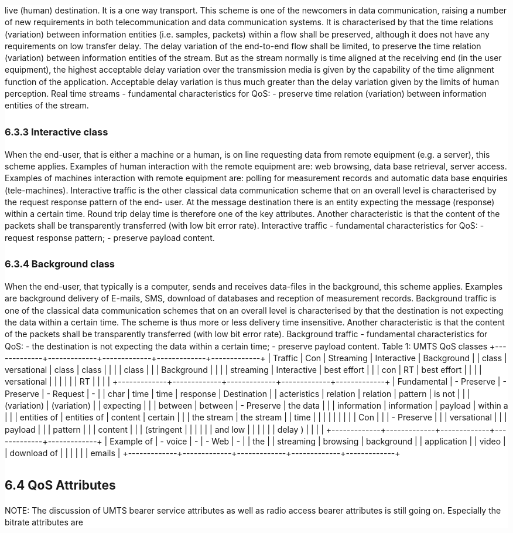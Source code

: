 live (human) destination. It is a one way transport.
This scheme is one of the newcomers in data communication, raising a number of
new requirements in both telecommunication and data communication systems. It
is characterised by that the time relations (variation) between information
entities (i.e. samples, packets) within a flow shall be preserved, although it
does not have any requirements on low transfer delay.
The delay variation of the end-to-end flow shall be limited, to preserve the
time relation (variation) between information entities of the stream. But as
the stream normally is time aligned at the receiving end (in the user
equipment), the highest acceptable delay variation over the transmission media
is given by the capability of the time alignment function of the application.
Acceptable delay variation is thus much greater than the delay variation given
by the limits of human perception.
Real time streams - fundamental characteristics for QoS:
\- preserve time relation (variation) between information entities of the
stream.
### 6.3.3 Interactive class
When the end-user, that is either a machine or a human, is on line requesting
data from remote equipment (e.g. a server), this scheme applies. Examples of
human interaction with the remote equipment are: web browsing, data base
retrieval, server access. Examples of machines interaction with remote
equipment are: polling for measurement records and automatic data base
enquiries (tele-machines).
Interactive traffic is the other classical data communication scheme that on
an overall level is characterised by the request response pattern of the end-
user. At the message destination there is an entity expecting the message
(response) within a certain time. Round trip delay time is therefore one of
the key attributes. Another characteristic is that the content of the packets
shall be transparently transferred (with low bit error rate).
Interactive traffic - fundamental characteristics for QoS:
\- request response pattern;
\- preserve payload content.
### 6.3.4 Background class
When the end-user, that typically is a computer, sends and receives data-files
in the background, this scheme applies. Examples are background delivery of
E-mails, SMS, download of databases and reception of measurement records.
Background traffic is one of the classical data communication schemes that on
an overall level is characterised by that the destination is not expecting the
data within a certain time. The scheme is thus more or less delivery time
insensitive. Another characteristic is that the content of the packets shall
be transparently transferred (with low bit error rate).
Background traffic - fundamental characteristics for QoS:
\- the destination is not expecting the data within a certain time;
\- preserve payload content.
Table 1: UMTS QoS classes
+-------------+-------------+-------------+-------------+-------------+ | Traffic | Con | Streaming | Interactive | Background | | class | versational | class | class | | | | class | | | Background | | | | streaming | Interactive | best effort | | | con | RT | best effort | | | | versational | | | | | | RT | | | | +-------------+-------------+-------------+-------------+-------------+ | Fundamental | - Preserve | - Preserve | - Request | - | | char | time | time | response | Destination | | acteristics | relation | relation | pattern | is not | | | (variation) | (variation) | | expecting | | | between | between | - Preserve | the data | | | information | information | payload | within a | | | entities of | entities of | content | certain | | | the stream | the stream | | time | | | | | | | | | Con | | | - Preserve | | | versational | | | payload | | | pattern | | | content | | | (stringent | | | | | | and low | | | | | | delay ) | | | | +-------------+-------------+-------------+-------------+-------------+ | Example of | - voice | - | - Web | - | | the | | streaming | browsing | background | | application | | video | | download of | | | | | | emails | +-------------+-------------+-------------+-------------+-------------+
## 6.4 QoS Attributes
NOTE: The discussion of UMTS bearer service attributes as well as radio access
bearer attributes is still going on. Especially the bitrate attributes are